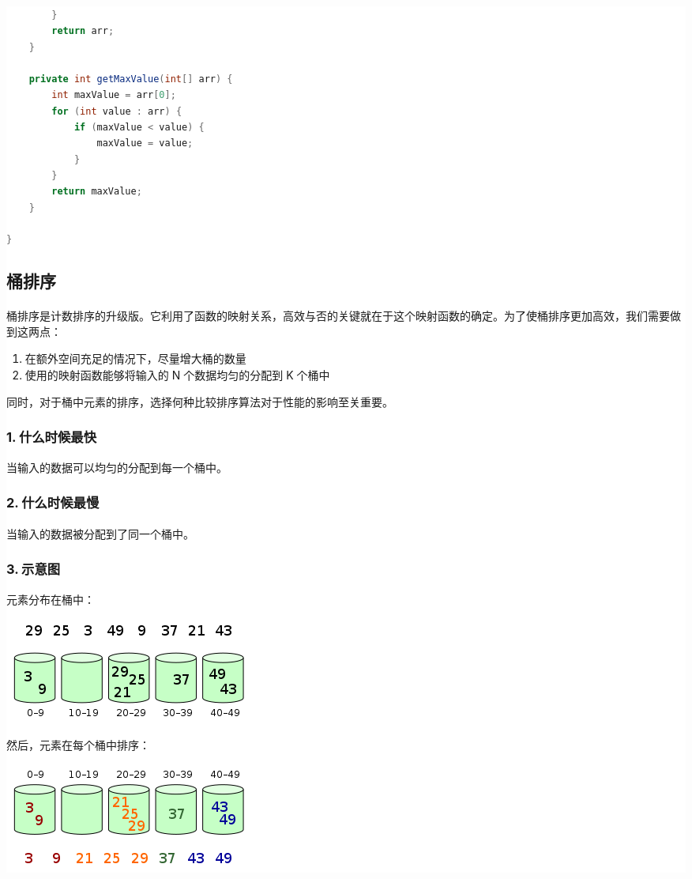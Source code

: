 ```java
        }
        return arr;
    }

    private int getMaxValue(int[] arr) {
        int maxValue = arr[0];
        for (int value : arr) {
            if (maxValue < value) {
                maxValue = value;
            }
        }
        return maxValue;
    }

}
```



## 桶排序

桶排序是计数排序的升级版。它利用了函数的映射关系，高效与否的关键就在于这个映射函数的确定。为了使桶排序更加高效，我们需要做到这两点：

1. 在额外空间充足的情况下，尽量增大桶的数量
2. 使用的映射函数能够将输入的 N 个数据均匀的分配到 K 个桶中

同时，对于桶中元素的排序，选择何种比较排序算法对于性能的影响至关重要。

### 1. 什么时候最快

当输入的数据可以均匀的分配到每一个桶中。

### 2. 什么时候最慢

当输入的数据被分配到了同一个桶中。

### 3. 示意图

元素分布在桶中：

![img](img/sortAlg/Bucket_sort_1.svg_.png)

然后，元素在每个桶中排序：

![img](img/sortAlg/Bucket_sort_2.svg_.png)
